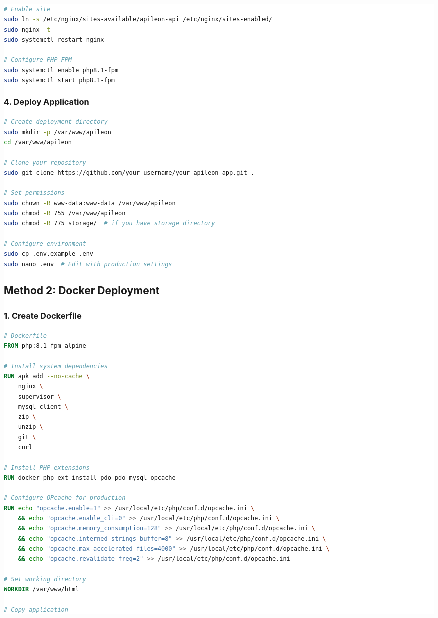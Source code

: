 ```bash
# Enable site
sudo ln -s /etc/nginx/sites-available/apileon-api /etc/nginx/sites-enabled/
sudo nginx -t
sudo systemctl restart nginx

# Configure PHP-FPM
sudo systemctl enable php8.1-fpm
sudo systemctl start php8.1-fpm
```

### 4. Deploy Application

```bash
# Create deployment directory
sudo mkdir -p /var/www/apileon
cd /var/www/apileon

# Clone your repository
sudo git clone https://github.com/your-username/your-apileon-app.git .

# Set permissions
sudo chown -R www-data:www-data /var/www/apileon
sudo chmod -R 755 /var/www/apileon
sudo chmod -R 775 storage/  # if you have storage directory

# Configure environment
sudo cp .env.example .env
sudo nano .env  # Edit with production settings
```

## Method 2: Docker Deployment

### 1. Create Dockerfile

```dockerfile
# Dockerfile
FROM php:8.1-fpm-alpine

# Install system dependencies
RUN apk add --no-cache \
    nginx \
    supervisor \
    mysql-client \
    zip \
    unzip \
    git \
    curl

# Install PHP extensions
RUN docker-php-ext-install pdo pdo_mysql opcache

# Configure OPcache for production
RUN echo "opcache.enable=1" >> /usr/local/etc/php/conf.d/opcache.ini \
    && echo "opcache.enable_cli=0" >> /usr/local/etc/php/conf.d/opcache.ini \
    && echo "opcache.memory_consumption=128" >> /usr/local/etc/php/conf.d/opcache.ini \
    && echo "opcache.interned_strings_buffer=8" >> /usr/local/etc/php/conf.d/opcache.ini \
    && echo "opcache.max_accelerated_files=4000" >> /usr/local/etc/php/conf.d/opcache.ini \
    && echo "opcache.revalidate_freq=2" >> /usr/local/etc/php/conf.d/opcache.ini

# Set working directory
WORKDIR /var/www/html

# Copy application
```